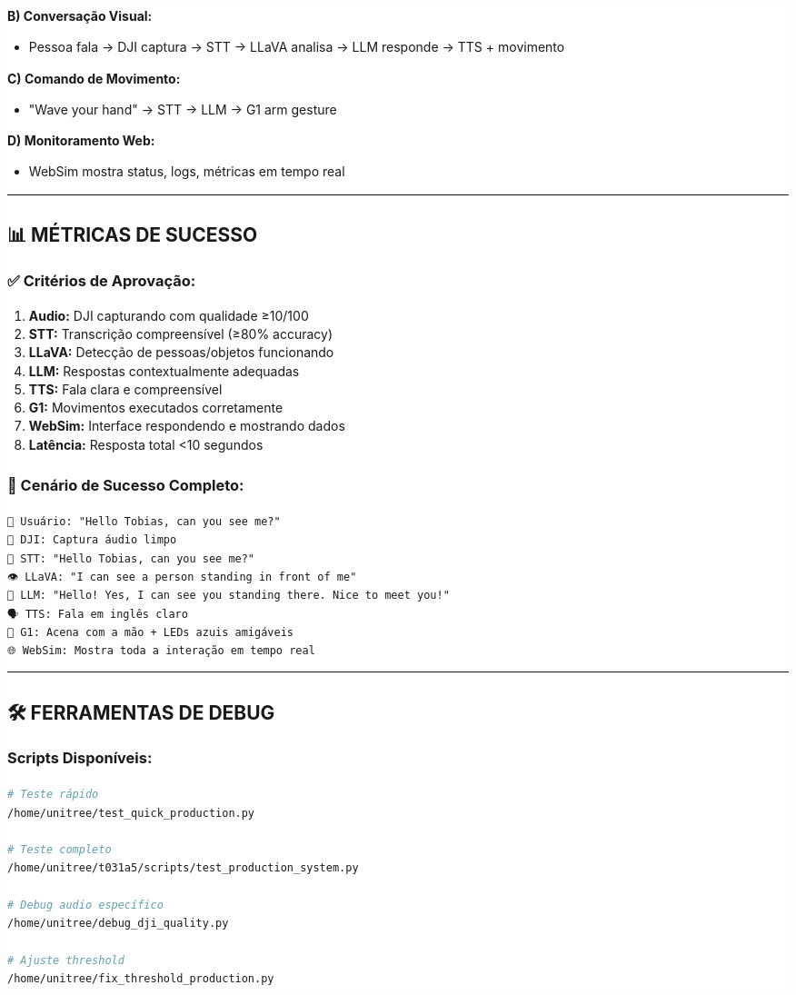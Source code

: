 **B) Conversação Visual:**
- Pessoa fala → DJI captura → STT → LLaVA analisa → LLM responde → TTS + movimento

**C) Comando de Movimento:**
- "Wave your hand" → STT → LLM → G1 arm gesture

**D) Monitoramento Web:**
- WebSim mostra status, logs, métricas em tempo real

---

## 📊 MÉTRICAS DE SUCESSO

### **✅ Critérios de Aprovação:**
1. **Audio:** DJI capturando com qualidade ≥10/100
2. **STT:** Transcrição compreensível (≥80% accuracy)
3. **LLaVA:** Detecção de pessoas/objetos funcionando
4. **LLM:** Respostas contextualmente adequadas
5. **TTS:** Fala clara e compreensível
6. **G1:** Movimentos executados corretamente
7. **WebSim:** Interface respondendo e mostrando dados
8. **Latência:** Resposta total <10 segundos

### **🎯 Cenário de Sucesso Completo:**
```
👤 Usuário: "Hello Tobias, can you see me?"
🎤 DJI: Captura áudio limpo
🧠 STT: "Hello Tobias, can you see me?"
👁️ LLaVA: "I can see a person standing in front of me"
🧠 LLM: "Hello! Yes, I can see you standing there. Nice to meet you!"
🗣️ TTS: Fala em inglês claro
🤖 G1: Acena com a mão + LEDs azuis amigáveis
🌐 WebSim: Mostra toda a interação em tempo real
```

---

## 🛠️ FERRAMENTAS DE DEBUG

### **Scripts Disponíveis:**
```bash
# Teste rápido
/home/unitree/test_quick_production.py

# Teste completo  
/home/unitree/t031a5/scripts/test_production_system.py

# Debug audio específico
/home/unitree/debug_dji_quality.py

# Ajuste threshold
/home/unitree/fix_threshold_production.py
```
